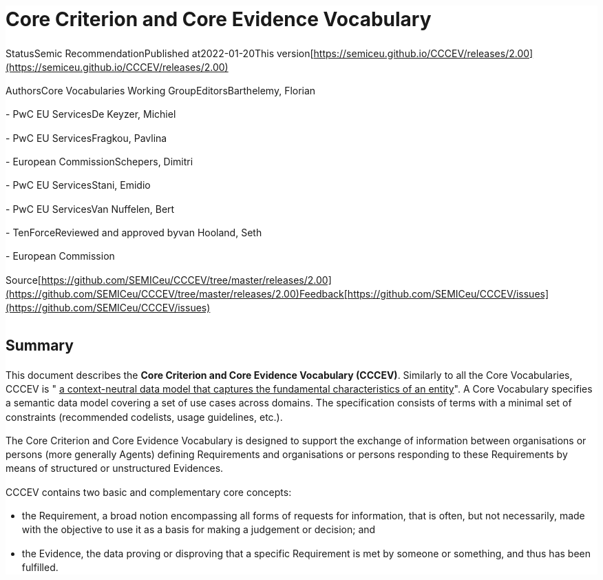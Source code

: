 # Core Criterion and Core Evidence Vocabulary

StatusSemic RecommendationPublished at2022-01-20This version[https://semiceu.github.io/CCCEV/releases/2.00](https://semiceu.github.io/CCCEV/releases/2.00)

AuthorsCore Vocabularies Working GroupEditorsBarthelemy,
Florian

\- PwC EU ServicesDe Keyzer,
Michiel

\- PwC EU ServicesFragkou,
Pavlina

\- European CommissionSchepers,
Dimitri

\- PwC EU ServicesStani,
Emidio

\- PwC EU ServicesVan Nuffelen,
Bert

\- TenForceReviewed and approved byvan Hooland,
Seth

\- European Commission

Source[https://github.com/SEMICeu/CCCEV/tree/master/releases/2.00](https://github.com/SEMICeu/CCCEV/tree/master/releases/2.00)Feedback[https://github.com/SEMICeu/CCCEV/issues](https://github.com/SEMICeu/CCCEV/issues)

## Summary

This document describes the **Core Criterion and Core Evidence Vocabulary (CCCEV)**.
Similarly to all the Core Vocabularies, CCCEV is " [a context-neutral data model that captures the fundamental characteristics of an entity](https://joinup.ec.europa.eu/sites/default/files/inline-files/ISA%20Handbook%20for%20using%20Core%20Vocabularies.pdf)".
A Core Vocabulary specifies a semantic data model covering a set of use cases across domains.
The specification consists of terms with a minimal set of constraints (recommended codelists, usage guidelines, etc.).

The Core Criterion and Core Evidence Vocabulary is designed to support the exchange of information between organisations or persons (more generally Agents) defining Requirements and organisations or persons responding to these Requirements by means of structured or unstructured Evidences.

CCCEV contains two basic and complementary core concepts:


- the Requirement, a broad notion encompassing all forms of requests for information, that is often, but not necessarily, made with the objective to use it as a basis for making a judgement or decision; and

- the Evidence, the data proving or disproving that a specific Requirement is met by someone or something, and thus has been fulfilled.

